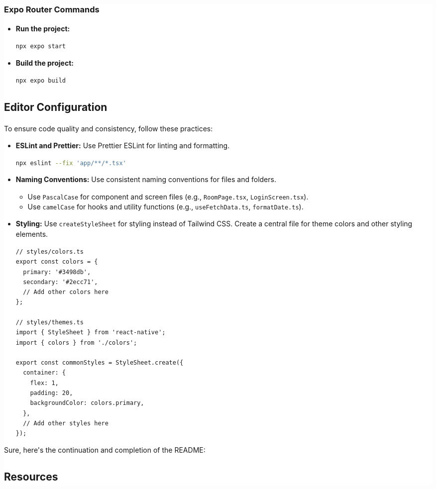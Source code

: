 ### Expo Router Commands

- **Run the project:**

    ```bash
    npx expo start
    ```

- **Build the project:**

    ```bash
    npx expo build
    ```

## Editor Configuration

To ensure code quality and consistency, follow these practices:

- **ESLint and Prettier:** Use Prettier ESLint for linting and formatting.

    ```bash
    npx eslint --fix 'app/**/*.tsx'
    ```

- **Naming Conventions:** Use consistent naming conventions for files and folders.
  - Use `PascalCase` for component and screen files (e.g., `RoomPage.tsx`, `LoginScreen.tsx`).
  - Use `camelCase` for hooks and utility functions (e.g., `useFetchData.ts`, `formatDate.ts`).

- **Styling:** Use `createStyleSheet` for styling instead of Tailwind CSS. Create a central file for theme colors and other styling elements.

    ```tsx
    // styles/colors.ts
    export const colors = {
      primary: '#3498db',
      secondary: '#2ecc71',
      // Add other colors here
    };

    // styles/themes.ts
    import { StyleSheet } from 'react-native';
    import { colors } from './colors';

    export const commonStyles = StyleSheet.create({
      container: {
        flex: 1,
        padding: 20,
        backgroundColor: colors.primary,
      },
      // Add other styles here
    });
    ```

Sure, here's the continuation and completion of the README:

## Resources
